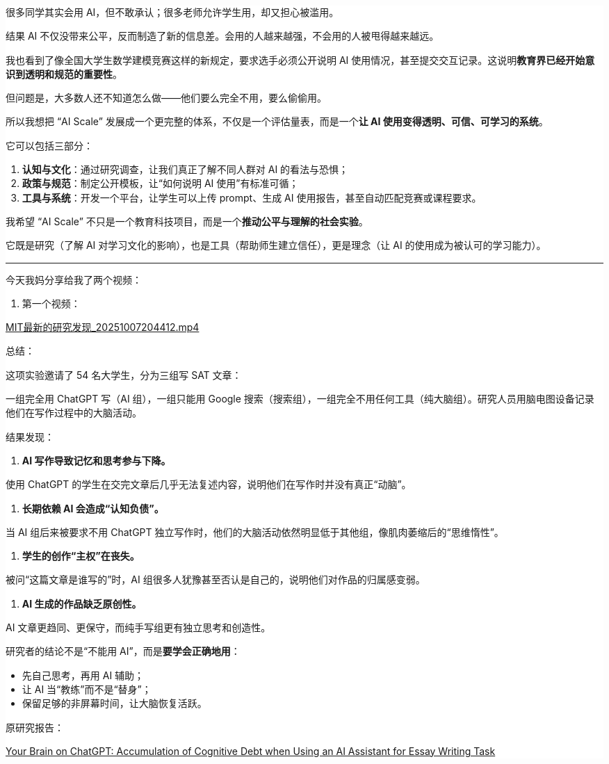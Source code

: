 很多同学其实会用 AI，但不敢承认；很多老师允许学生用，却又担心被滥用。

结果 AI 不仅没带来公平，反而制造了新的信息差。会用的人越来越强，不会用的人被甩得越来越远。

我也看到了像全国大学生数学建模竞赛这样的新规定，要求选手必须公开说明 AI 使用情况，甚至提交交互记录。这说明**教育界已经开始意识到透明和规范的重要性**。

但问题是，大多数人还不知道怎么做——他们要么完全不用，要么偷偷用。

所以我想把 “AI Scale” 发展成一个更完整的体系，不仅是一个评估量表，而是一个**让 AI 使用变得透明、可信、可学习的系统**。

它可以包括三部分：

1. **认知与文化**：通过研究调查，让我们真正了解不同人群对 AI 的看法与恐惧；
2. **政策与规范**：制定公开模板，让“如何说明 AI 使用”有标准可循；
3. **工具与系统**：开发一个平台，让学生可以上传 prompt、生成 AI 使用报告，甚至自动匹配竞赛或课程要求。

我希望 “AI Scale” 不只是一个教育科技项目，而是一个**推动公平与理解的社会实验**。

它既是研究（了解 AI 对学习文化的影响），也是工具（帮助师生建立信任），更是理念（让 AI 的使用成为被认可的学习能力）。

---

今天我妈分享给我了两个视频：

1. 第一个视频：

[MIT最新的研究发现_20251007204412.mp4](content/ai-scale.textbundle/assets/MIT%E6%9C%80%E6%96%B0%E7%9A%84%E7%A0%94%E7%A9%B6%E5%8F%91%E7%8E%B0_20251007204412.mp4)

总结：

这项实验邀请了 54 名大学生，分为三组写 SAT 文章：

一组完全用 ChatGPT 写（AI 组），一组只能用 Google 搜索（搜索组），一组完全不用任何工具（纯大脑组）。研究人员用脑电图设备记录他们在写作过程中的大脑活动。

结果发现：

1. **AI 写作导致记忆和思考参与下降。**

使用 ChatGPT 的学生在交完文章后几乎无法复述内容，说明他们在写作时并没有真正“动脑”。

1. **长期依赖 AI 会造成“认知负债”。**

当 AI 组后来被要求不用 ChatGPT 独立写作时，他们的大脑活动依然明显低于其他组，像肌肉萎缩后的“思维惰性”。

1. **学生的创作“主权”在丧失。**

被问“这篇文章是谁写的”时，AI 组很多人犹豫甚至否认是自己的，说明他们对作品的归属感变弱。

1. **AI 生成的作品缺乏原创性。**

AI 文章更趋同、更保守，而纯手写组更有独立思考和创造性。

研究者的结论不是“不能用 AI”，而是**要学会正确地用**：

- 先自己思考，再用 AI 辅助；
- 让 AI 当“教练”而不是“替身”；
- 保留足够的非屏幕时间，让大脑恢复活跃。

原研究报告：

[Your Brain on ChatGPT: Accumulation of Cognitive Debt when Using an AI Assistant for Essay Writing Task](https://www.brainonllm.com/)

